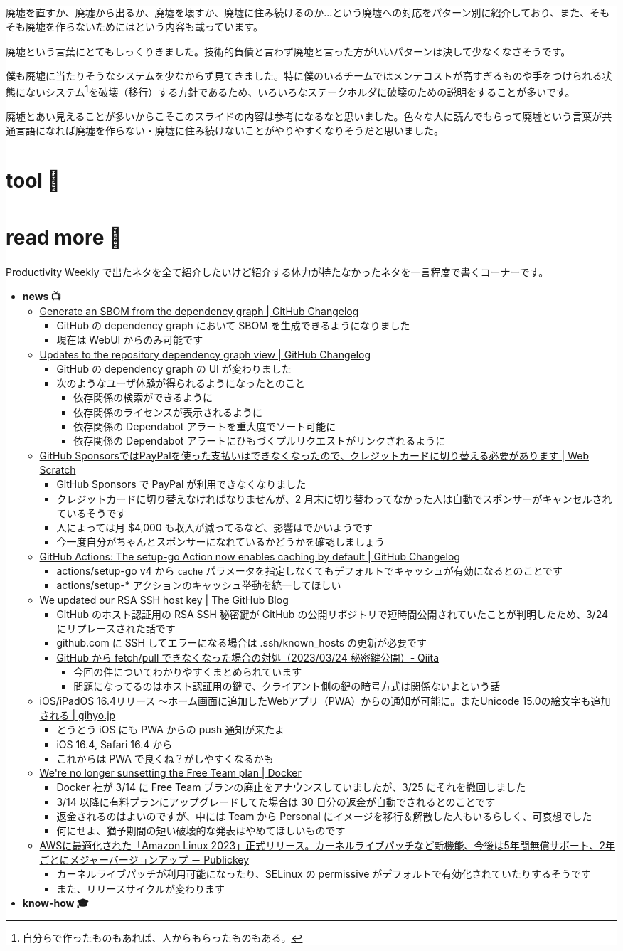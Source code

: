 廃墟を直すか、廃墟から出るか、廃墟を壊すか、廃墟に住み続けるのか...という廃墟への対応をパターン別に紹介しており、また、そもそも廃墟を作らないためにはという内容も載っています。

廃墟という言葉にとてもしっくりきました。技術的負債と言わず廃墟と言った方がいいパターンは決して少なくなさそうです。

僕も廃墟に当たりそうなシステムを少なからず見てきました。特に僕のいるチームではメンテコストが高すぎるものや手をつけられる状態にないシステム[^haikyo]を破壊（移行）する方針であるため、いろいろなステークホルダに破壊のための説明をすることが多いです。

廃墟とあい見えることが多いからこそこのスライドの内容は参考になるなと思いました。色々な人に読んでもらって廃墟という言葉が共通言語になれば廃墟を作らない・廃墟に住み続けないことがやりやすくなりそうだと思いました。

[^haikyo]: 自分らで作ったものもあれば、人からもらったものもある。

# tool 🔨

# read more 🍘
Productivity Weekly で出たネタを全て紹介したいけど紹介する体力が持たなかったネタを一言程度で書くコーナーです。

- **news 📺**
  - [Generate an SBOM from the dependency graph | GitHub Changelog](https://github.blog/changelog/2023-03-28-generate-an-sbom-from-the-dependency-graph/)
    - GitHub の dependency graph において SBOM を生成できるようになりました
    - 現在は WebUI からのみ可能です
  - [Updates to the repository dependency graph view | GitHub Changelog](https://github.blog/changelog/2023-03-28-updates-to-the-repository-dependency-graph-view/)
    - GitHub の dependency graph の UI が変わりました
    - 次のようなユーザ体験が得られるようになったとのこと
      - 依存関係の検索ができるように
      - 依存関係のライセンスが表示されるように
      - 依存関係の Dependabot アラートを重大度でソート可能に
      - 依存関係の Dependabot アラートにひもづくプルリクエストがリンクされるように
  - [GitHub SponsorsではPayPalを使った支払いはできなくなったので、クレジットカードに切り替える必要があります | Web Scratch](https://efcl.info/2023/03/21/github-sponsors-paypal/)
    - GitHub Sponsors で PayPal が利用できなくなりました
    - クレジットカードに切り替えなければなりませんが、2 月末に切り替わってなかった人は自動でスポンサーがキャンセルされているそうです
    - 人によっては月 $4,000 も収入が減ってるなど、影響はでかいようです
    - 今一度自分がちゃんとスポンサーになれているかどうかを確認しましょう
  - [GitHub Actions: The setup-go Action now enables caching by default | GitHub Changelog](https://github.blog/changelog/2023-03-24-github-actions-the-setup-go-action-now-enables-caching-by-default/)
    - actions/setup-go v4 から `cache` パラメータを指定しなくてもデフォルトでキャッシュが有効になるとのことです
    - actions/setup-* アクションのキャッシュ挙動を統一してほしい
  - [We updated our RSA SSH host key | The GitHub Blog](https://github.blog/2023-03-23-we-updated-our-rsa-ssh-host-key/)
    - GitHub のホスト認証用の RSA SSH 秘密鍵が GitHub の公開リポジトリで短時間公開されていたことが判明したため、3/24 にリプレースされた話です
    - github.com に SSH してエラーになる場合は .ssh/known_hosts の更新が必要です
    - [GitHub から fetch/pull できなくなった場合の対処（2023/03/24 秘密鍵公開）- Qiita](https://qiita.com/ktateish/items/c986891e429469c7105c)
      - 今回の件についてわかりやすくまとめられています
      - 問題になってるのはホスト認証用の鍵で、クライアント側の鍵の暗号方式は関係ないよという話
  - [iOS/iPadOS 16.4リリース 〜ホーム画面に追加したWebアプリ（PWA）からの通知が可能に。またUnicode 15.0の絵文字も追加される | gihyo.jp](https://gihyo.jp/article/2023/03/ios16.4-release)
    - とうとう iOS にも PWA からの push 通知が来たよ
    - iOS 16.4, Safari 16.4 から
    - これからは PWA で良くね？がしやすくなるかも
  - [We're no longer sunsetting the Free Team plan | Docker](https://www.docker.com/blog/no-longer-sunsetting-the-free-team-plan/)
    - Docker 社が 3/14 に Free Team プランの廃止をアナウンスしていましたが、3/25 にそれを撤回しました
    - 3/14 以降に有料プランにアップグレードしてた場合は 30 日分の返金が自動でされるとのことです
    - 返金されるのはよいのですが、中には Team から Personal にイメージを移行＆解散した人もいるらしく、可哀想でした
    - 何にせよ、猶予期間の短い破壊的な発表はやめてほしいものです
  - [AWSに最適化された「Amazon Linux 2023」正式リリース。カーネルライブパッチなど新機能、今後は5年間無償サポート、2年ごとにメジャーバージョンアップ － Publickey](https://www.publickey1.jp/blog/23/awsamazon_linux_202352.html)
    - カーネルライブパッチが利用可能になったり、SELinux の permissive がデフォルトで有効化されていたりするそうです
    - また、リリースサイクルが変わります
- **know-how 🎓**

[^vscode_actions]: ちなみに僕は存在すら知りませんでした。
[^for_cli]: 前試した時の様子 https://twitter.com/Shitimi_613/status/1632941034140471296
[^public_block]: GitHub の機能（`Suggestions matching public code`）で少し安全側に倒せる。
[^fine_grained]: よりセキュアな [fine-grained](https://zenn.dev/cybozu_ept/articles/productivity-weekly-20221019?redirected=1#introducing-fine-grained-personal-access-tokens-for-github-%7C-the-github-blog) な PAT も存在しますが、こちらは定期的に手動でトークンのローテーションが必要となってしまって現状使いづらいです。
[^org_app]: Organization で App を作る場合の話。
[^3rd_party]: 個人的には 3rd party アクションは中身を精査（変なことしてないかや依存の依存が固定されているかなど）した上でハッシュ固定で使えばいいって思っちゃうタイプ。とはいえ認証に関わる大事な部分なので自前で用意するに越したことはないと思う。
